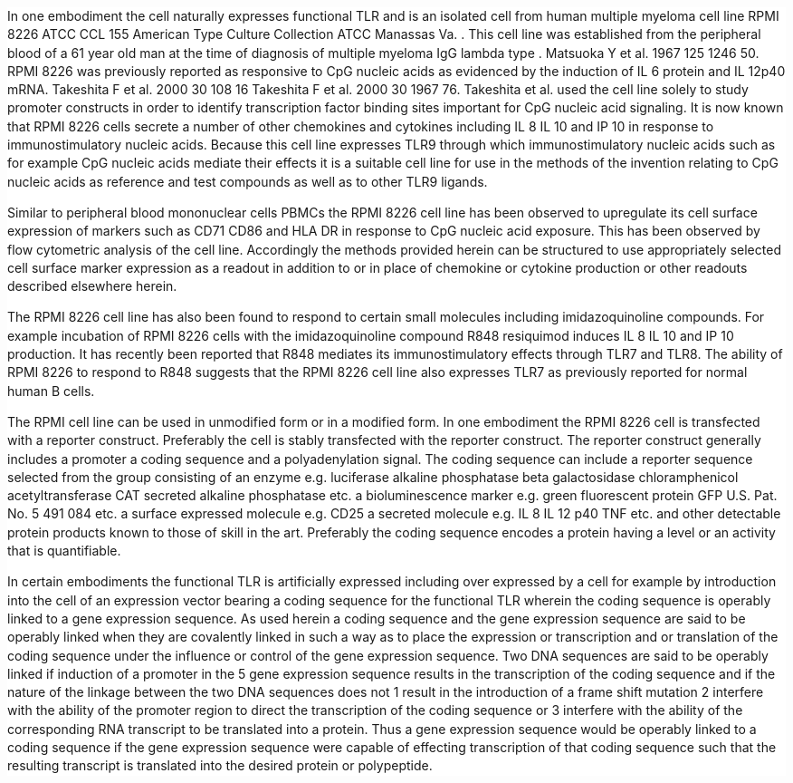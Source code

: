 In one embodiment the cell naturally expresses functional TLR and is an isolated cell from human multiple myeloma cell line RPMI 8226 ATCC CCL 155 American Type Culture Collection ATCC Manassas Va. . This cell line was established from the peripheral blood of a 61 year old man at the time of diagnosis of multiple myeloma IgG lambda type . Matsuoka Y et al. 1967 125 1246 50. RPMI 8226 was previously reported as responsive to CpG nucleic acids as evidenced by the induction of IL 6 protein and IL 12p40 mRNA. Takeshita F et al. 2000 30 108 16 Takeshita F et al. 2000 30 1967 76. Takeshita et al. used the cell line solely to study promoter constructs in order to identify transcription factor binding sites important for CpG nucleic acid signaling. It is now known that RPMI 8226 cells secrete a number of other chemokines and cytokines including IL 8 IL 10 and IP 10 in response to immunostimulatory nucleic acids. Because this cell line expresses TLR9 through which immunostimulatory nucleic acids such as for example CpG nucleic acids mediate their effects it is a suitable cell line for use in the methods of the invention relating to CpG nucleic acids as reference and test compounds as well as to other TLR9 ligands.

Similar to peripheral blood mononuclear cells PBMCs the RPMI 8226 cell line has been observed to upregulate its cell surface expression of markers such as CD71 CD86 and HLA DR in response to CpG nucleic acid exposure. This has been observed by flow cytometric analysis of the cell line. Accordingly the methods provided herein can be structured to use appropriately selected cell surface marker expression as a readout in addition to or in place of chemokine or cytokine production or other readouts described elsewhere herein.

The RPMI 8226 cell line has also been found to respond to certain small molecules including imidazoquinoline compounds. For example incubation of RPMI 8226 cells with the imidazoquinoline compound R848 resiquimod induces IL 8 IL 10 and IP 10 production. It has recently been reported that R848 mediates its immunostimulatory effects through TLR7 and TLR8. The ability of RPMI 8226 to respond to R848 suggests that the RPMI 8226 cell line also expresses TLR7 as previously reported for normal human B cells.

The RPMI cell line can be used in unmodified form or in a modified form. In one embodiment the RPMI 8226 cell is transfected with a reporter construct. Preferably the cell is stably transfected with the reporter construct. The reporter construct generally includes a promoter a coding sequence and a polyadenylation signal. The coding sequence can include a reporter sequence selected from the group consisting of an enzyme e.g. luciferase alkaline phosphatase beta galactosidase chloramphenicol acetyltransferase CAT secreted alkaline phosphatase etc. a bioluminescence marker e.g. green fluorescent protein GFP U.S. Pat. No. 5 491 084 etc. a surface expressed molecule e.g. CD25 a secreted molecule e.g. IL 8 IL 12 p40 TNF etc. and other detectable protein products known to those of skill in the art. Preferably the coding sequence encodes a protein having a level or an activity that is quantifiable.

In certain embodiments the functional TLR is artificially expressed including over expressed by a cell for example by introduction into the cell of an expression vector bearing a coding sequence for the functional TLR wherein the coding sequence is operably linked to a gene expression sequence. As used herein a coding sequence and the gene expression sequence are said to be operably linked when they are covalently linked in such a way as to place the expression or transcription and or translation of the coding sequence under the influence or control of the gene expression sequence. Two DNA sequences are said to be operably linked if induction of a promoter in the 5 gene expression sequence results in the transcription of the coding sequence and if the nature of the linkage between the two DNA sequences does not 1 result in the introduction of a frame shift mutation 2 interfere with the ability of the promoter region to direct the transcription of the coding sequence or 3 interfere with the ability of the corresponding RNA transcript to be translated into a protein. Thus a gene expression sequence would be operably linked to a coding sequence if the gene expression sequence were capable of effecting transcription of that coding sequence such that the resulting transcript is translated into the desired protein or polypeptide.
